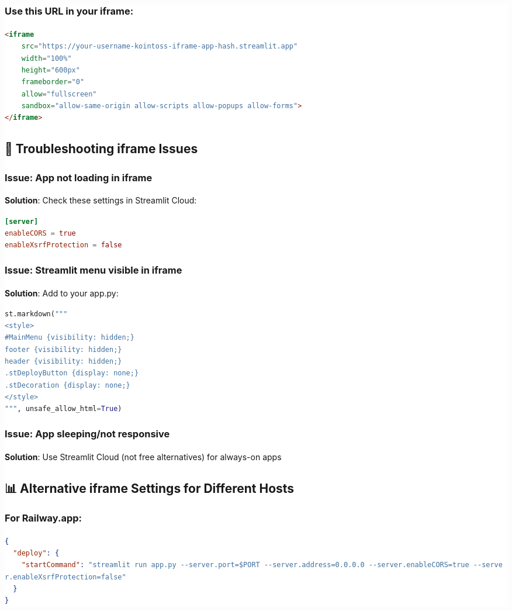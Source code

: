 ### Use this URL in your iframe:
```html
<iframe 
    src="https://your-username-kointoss-iframe-app-hash.streamlit.app"
    width="100%" 
    height="600px"
    frameborder="0"
    allow="fullscreen"
    sandbox="allow-same-origin allow-scripts allow-popups allow-forms">
</iframe>
```

## 🔧 Troubleshooting iframe Issues

### Issue: App not loading in iframe
**Solution**: Check these settings in Streamlit Cloud:
```toml
[server]
enableCORS = true
enableXsrfProtection = false
```

### Issue: Streamlit menu visible in iframe
**Solution**: Add to your app.py:
```python
st.markdown("""
<style>
#MainMenu {visibility: hidden;}
footer {visibility: hidden;}
header {visibility: hidden;}
.stDeployButton {display: none;}
.stDecoration {display: none;}
</style>
""", unsafe_allow_html=True)
```

### Issue: App sleeping/not responsive
**Solution**: Use Streamlit Cloud (not free alternatives) for always-on apps

## 📊 Alternative iframe Settings for Different Hosts

### For Railway.app:
```json
{
  "deploy": {
    "startCommand": "streamlit run app.py --server.port=$PORT --server.address=0.0.0.0 --server.enableCORS=true --server.enableXsrfProtection=false"
  }
}
```
